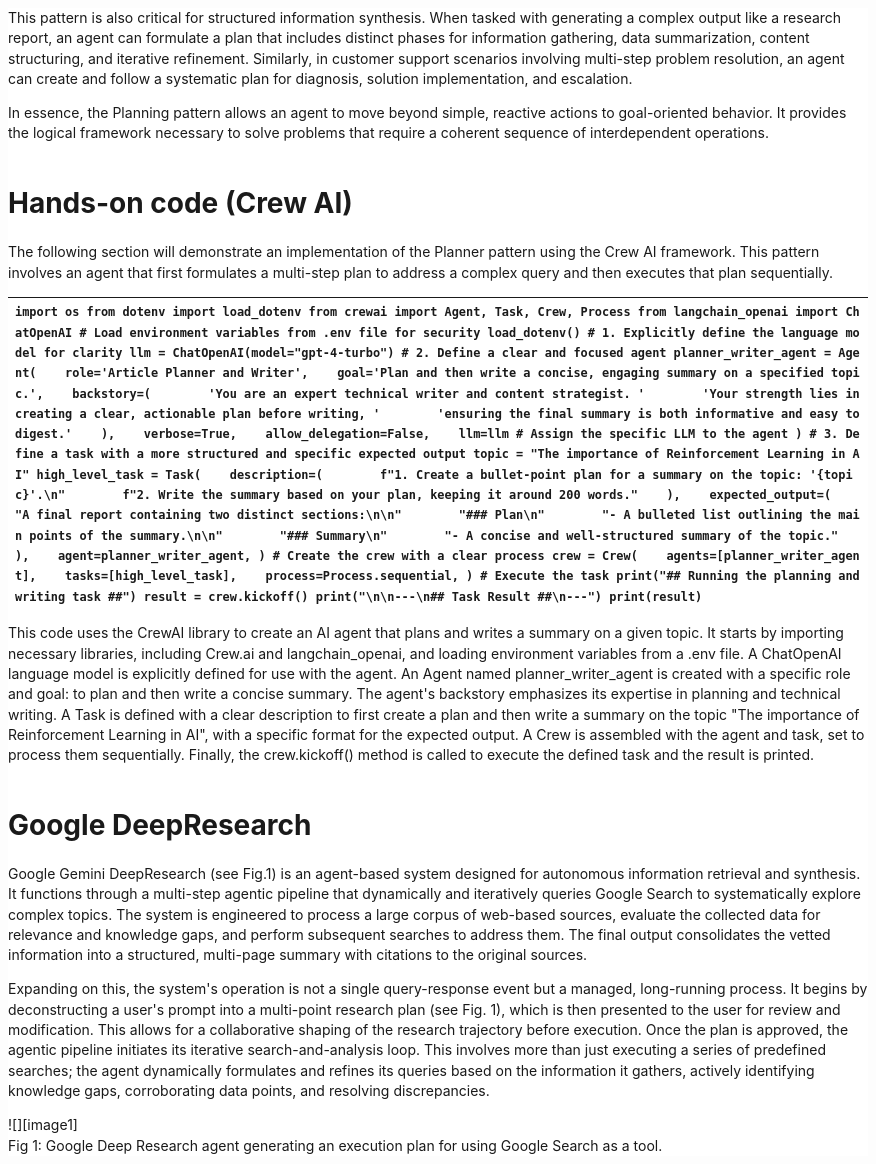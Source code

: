 This pattern is also critical for structured information synthesis. When tasked with generating a complex output like a research report, an agent can formulate a plan that includes distinct phases for information gathering, data summarization, content structuring, and iterative refinement. Similarly, in customer support scenarios involving multi-step problem resolution, an agent can create and follow a systematic plan for diagnosis, solution implementation, and escalation.

In essence, the Planning pattern allows an agent to move beyond simple, reactive actions to goal-oriented behavior. It provides the logical framework necessary to solve problems that require a coherent sequence of interdependent operations.

# Hands-on code (Crew AI)

The following section will demonstrate an implementation of the Planner pattern using the Crew AI framework. This pattern involves an agent that first formulates a multi-step plan to address a complex query and then executes that plan sequentially.

| `import os from dotenv import load_dotenv from crewai import Agent, Task, Crew, Process from langchain_openai import ChatOpenAI # Load environment variables from .env file for security load_dotenv() # 1. Explicitly define the language model for clarity llm = ChatOpenAI(model="gpt-4-turbo") # 2. Define a clear and focused agent planner_writer_agent = Agent(    role='Article Planner and Writer',    goal='Plan and then write a concise, engaging summary on a specified topic.',    backstory=(        'You are an expert technical writer and content strategist. '        'Your strength lies in creating a clear, actionable plan before writing, '        'ensuring the final summary is both informative and easy to digest.'    ),    verbose=True,    allow_delegation=False,    llm=llm # Assign the specific LLM to the agent ) # 3. Define a task with a more structured and specific expected output topic = "The importance of Reinforcement Learning in AI" high_level_task = Task(    description=(        f"1. Create a bullet-point plan for a summary on the topic: '{topic}'.\n"        f"2. Write the summary based on your plan, keeping it around 200 words."    ),    expected_output=(        "A final report containing two distinct sections:\n\n"        "### Plan\n"        "- A bulleted list outlining the main points of the summary.\n\n"        "### Summary\n"        "- A concise and well-structured summary of the topic."    ),    agent=planner_writer_agent, ) # Create the crew with a clear process crew = Crew(    agents=[planner_writer_agent],    tasks=[high_level_task],    process=Process.sequential, ) # Execute the task print("## Running the planning and writing task ##") result = crew.kickoff() print("\n\n---\n## Task Result ##\n---") print(result)` |
| :---- |

This code uses the CrewAI library to create an AI agent that plans and writes a summary on a given topic. It starts by importing necessary libraries, including Crew.ai and langchain\_openai, and loading environment variables from a .env file. A ChatOpenAI language model is explicitly defined for use with the agent. An Agent named planner\_writer\_agent is created with a specific role and goal: to plan and then write a concise summary. The agent's backstory emphasizes its expertise in planning and technical writing. A Task is defined with a clear description to first create a plan and then write a summary on the topic "The importance of Reinforcement Learning in AI", with a specific format for the expected output. A Crew is assembled with the agent and task, set to process them sequentially. Finally, the crew.kickoff() method is called to execute the defined task and the result is printed.

# Google DeepResearch

Google Gemini DeepResearch (see Fig.1)  is an agent-based system designed for autonomous information retrieval and synthesis. It functions through a multi-step agentic pipeline that dynamically and iteratively queries Google Search to systematically explore complex topics. The system is engineered to process a large corpus of web-based sources, evaluate the collected data for relevance and knowledge gaps, and perform subsequent searches to address them. The final output consolidates the vetted information into a structured, multi-page summary with citations to the original sources.

Expanding on this, the system's operation is not a single query-response event but a managed, long-running process. It begins by deconstructing a user's prompt into a multi-point research plan (see Fig. 1), which is then presented to the user for review and modification. This allows for a collaborative shaping of the research trajectory before execution. Once the plan is approved, the agentic pipeline initiates its iterative search-and-analysis loop. This involves more than just executing a series of predefined searches; the agent dynamically formulates and refines its queries based on the information it gathers, actively identifying knowledge gaps, corroborating data points, and resolving discrepancies.

![][image1]  
Fig 1: Google Deep Research agent generating an execution plan for using Google Search as a tool.
